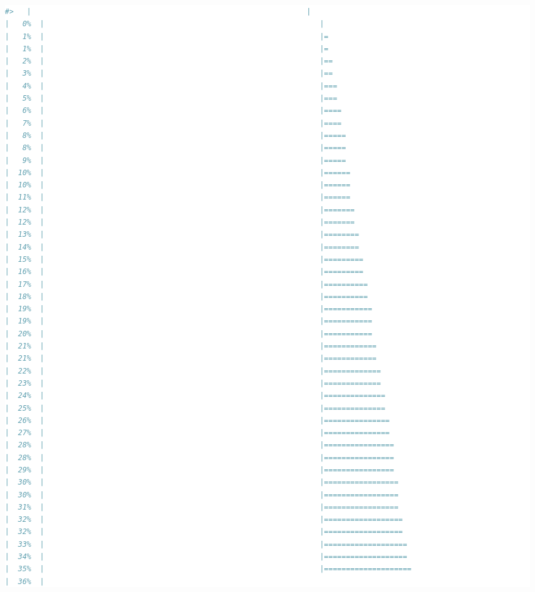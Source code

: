 ``` r
#>   |                                                               |                                                       |   0%  |                                                               |                                                       |   1%  |                                                               |=                                                      |   1%  |                                                               |=                                                      |   2%  |                                                               |==                                                     |   3%  |                                                               |==                                                     |   4%  |                                                               |===                                                    |   5%  |                                                               |===                                                    |   6%  |                                                               |====                                                   |   7%  |                                                               |====                                                   |   8%  |                                                               |=====                                                  |   8%  |                                                               |=====                                                  |   9%  |                                                               |=====                                                  |  10%  |                                                               |======                                                 |  10%  |                                                               |======                                                 |  11%  |                                                               |======                                                 |  12%  |                                                               |=======                                                |  12%  |                                                               |=======                                                |  13%  |                                                               |========                                               |  14%  |                                                               |========                                               |  15%  |                                                               |=========                                              |  16%  |                                                               |=========                                              |  17%  |                                                               |==========                                             |  18%  |                                                               |==========                                             |  19%  |                                                               |===========                                            |  19%  |                                                               |===========                                            |  20%  |                                                               |===========                                            |  21%  |                                                               |============                                           |  21%  |                                                               |============                                           |  22%  |                                                               |=============                                          |  23%  |                                                               |=============                                          |  24%  |                                                               |==============                                         |  25%  |                                                               |==============                                         |  26%  |                                                               |===============                                        |  27%  |                                                               |===============                                        |  28%  |                                                               |================                                       |  28%  |                                                               |================                                       |  29%  |                                                               |================                                       |  30%  |                                                               |=================                                      |  30%  |                                                               |=================                                      |  31%  |                                                               |=================                                      |  32%  |                                                               |==================                                     |  32%  |                                                               |==================                                     |  33%  |                                                               |===================                                    |  34%  |                                                               |===================                                    |  35%  |                                                               |====================                                   |  36%  |
```